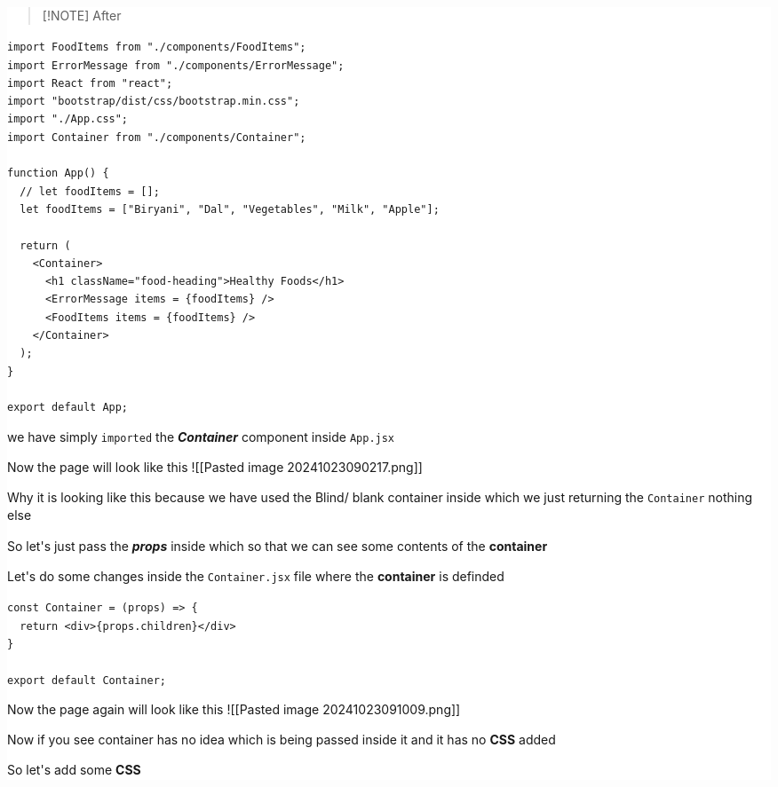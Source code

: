> [!NOTE] After
```JSX
import FoodItems from "./components/FoodItems";
import ErrorMessage from "./components/ErrorMessage";
import React from "react";
import "bootstrap/dist/css/bootstrap.min.css";
import "./App.css";
import Container from "./components/Container";
  
function App() {
  // let foodItems = [];
  let foodItems = ["Biryani", "Dal", "Vegetables", "Milk", "Apple"];
  
  return (
    <Container>
      <h1 className="food-heading">Healthy Foods</h1>
      <ErrorMessage items = {foodItems} />
      <FoodItems items = {foodItems} />
    </Container>
  );
}

export default App;
```


we have simply `imported` the ***Container*** component inside `App.jsx`


Now the page will look like this
![[Pasted image 20241023090217.png]]


Why it is looking like this because we have used the Blind/ blank container inside which we just returning the `Container` nothing else

So let's just pass the ***props*** inside which so that we can see some contents of the **container**

Let's do some changes inside the `Container.jsx` file  where the **container** is definded
```JSX
const Container = (props) => {
  return <div>{props.children}</div>
}

export default Container;
```


Now the page again will look like this
![[Pasted image 20241023091009.png]]



Now if you see container has no idea which is being passed inside it and it has no **CSS** added

So let's add some **CSS** 
